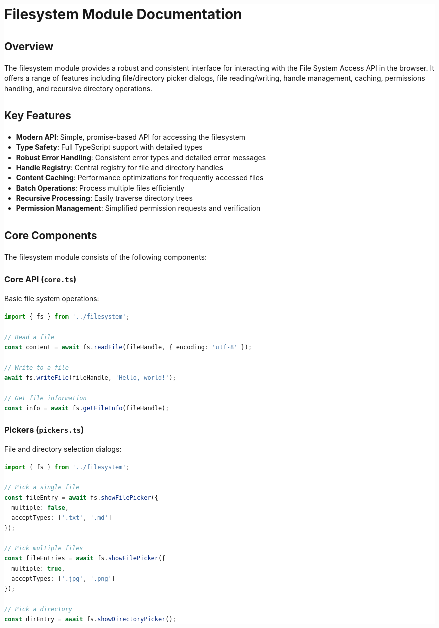 # Filesystem Module Documentation

## Overview

The filesystem module provides a robust and consistent interface for interacting with the File System Access API in the browser. It offers a range of features including file/directory picker dialogs, file reading/writing, handle management, caching, permissions handling, and recursive directory operations.

## Key Features

- **Modern API**: Simple, promise-based API for accessing the filesystem
- **Type Safety**: Full TypeScript support with detailed types
- **Robust Error Handling**: Consistent error types and detailed error messages
- **Handle Registry**: Central registry for file and directory handles
- **Content Caching**: Performance optimizations for frequently accessed files
- **Batch Operations**: Process multiple files efficiently
- **Recursive Processing**: Easily traverse directory trees
- **Permission Management**: Simplified permission requests and verification

## Core Components

The filesystem module consists of the following components:

### Core API (`core.ts`)

Basic file system operations:

```typescript
import { fs } from '../filesystem';

// Read a file
const content = await fs.readFile(fileHandle, { encoding: 'utf-8' });

// Write to a file
await fs.writeFile(fileHandle, 'Hello, world!');

// Get file information
const info = await fs.getFileInfo(fileHandle);
```

### Pickers (`pickers.ts`)

File and directory selection dialogs:

```typescript
import { fs } from '../filesystem';

// Pick a single file
const fileEntry = await fs.showFilePicker({
  multiple: false,
  acceptTypes: ['.txt', '.md']
});

// Pick multiple files
const fileEntries = await fs.showFilePicker({
  multiple: true,
  acceptTypes: ['.jpg', '.png']
});

// Pick a directory
const dirEntry = await fs.showDirectoryPicker();
```
